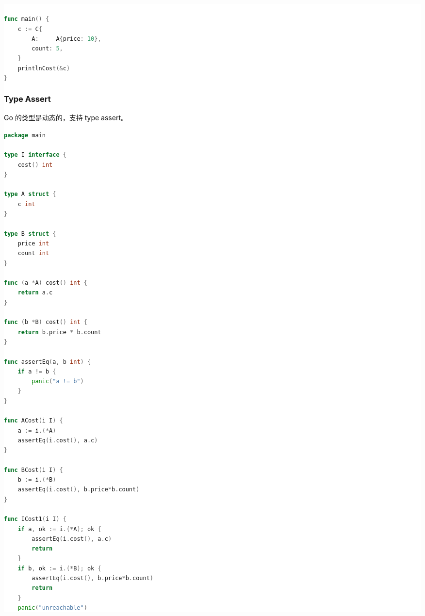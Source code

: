 ```go

func main() {
	c := C{
		A:     A{price: 10},
		count: 5,
	}
	printlnCost(&c)
}
```

### Type Assert

Go 的类型是动态的，支持 type assert。

```go
package main

type I interface {
	cost() int
}

type A struct {
	c int
}

type B struct {
	price int
	count int
}

func (a *A) cost() int {
	return a.c
}

func (b *B) cost() int {
	return b.price * b.count
}

func assertEq(a, b int) {
	if a != b {
		panic("a != b")
	}
}

func ACost(i I) {
	a := i.(*A)
	assertEq(i.cost(), a.c)
}

func BCost(i I) {
	b := i.(*B)
	assertEq(i.cost(), b.price*b.count)
}

func ICost1(i I) {
	if a, ok := i.(*A); ok {
		assertEq(i.cost(), a.c)
		return
	}
	if b, ok := i.(*B); ok {
		assertEq(i.cost(), b.price*b.count)
		return
	}
	panic("unreachable")
```